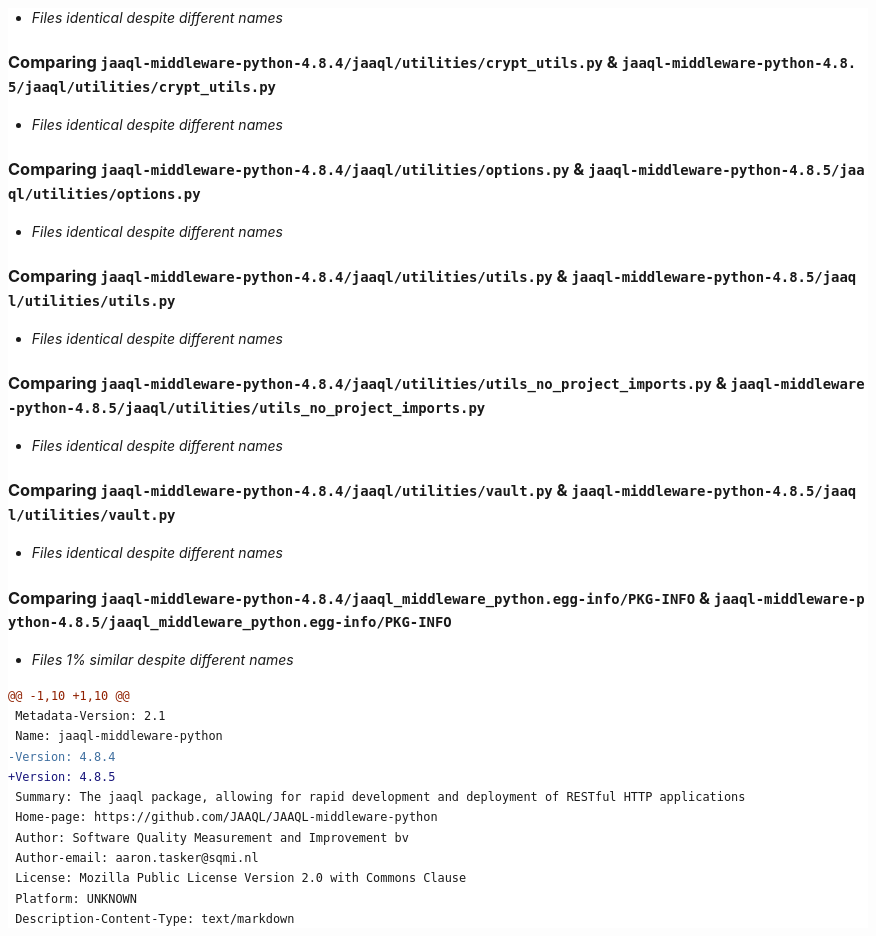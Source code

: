 * *Files identical despite different names*

### Comparing `jaaql-middleware-python-4.8.4/jaaql/utilities/crypt_utils.py` & `jaaql-middleware-python-4.8.5/jaaql/utilities/crypt_utils.py`

 * *Files identical despite different names*

### Comparing `jaaql-middleware-python-4.8.4/jaaql/utilities/options.py` & `jaaql-middleware-python-4.8.5/jaaql/utilities/options.py`

 * *Files identical despite different names*

### Comparing `jaaql-middleware-python-4.8.4/jaaql/utilities/utils.py` & `jaaql-middleware-python-4.8.5/jaaql/utilities/utils.py`

 * *Files identical despite different names*

### Comparing `jaaql-middleware-python-4.8.4/jaaql/utilities/utils_no_project_imports.py` & `jaaql-middleware-python-4.8.5/jaaql/utilities/utils_no_project_imports.py`

 * *Files identical despite different names*

### Comparing `jaaql-middleware-python-4.8.4/jaaql/utilities/vault.py` & `jaaql-middleware-python-4.8.5/jaaql/utilities/vault.py`

 * *Files identical despite different names*

### Comparing `jaaql-middleware-python-4.8.4/jaaql_middleware_python.egg-info/PKG-INFO` & `jaaql-middleware-python-4.8.5/jaaql_middleware_python.egg-info/PKG-INFO`

 * *Files 1% similar despite different names*

```diff
@@ -1,10 +1,10 @@
 Metadata-Version: 2.1
 Name: jaaql-middleware-python
-Version: 4.8.4
+Version: 4.8.5
 Summary: The jaaql package, allowing for rapid development and deployment of RESTful HTTP applications
 Home-page: https://github.com/JAAQL/JAAQL-middleware-python
 Author: Software Quality Measurement and Improvement bv
 Author-email: aaron.tasker@sqmi.nl
 License: Mozilla Public License Version 2.0 with Commons Clause
 Platform: UNKNOWN
 Description-Content-Type: text/markdown
```
